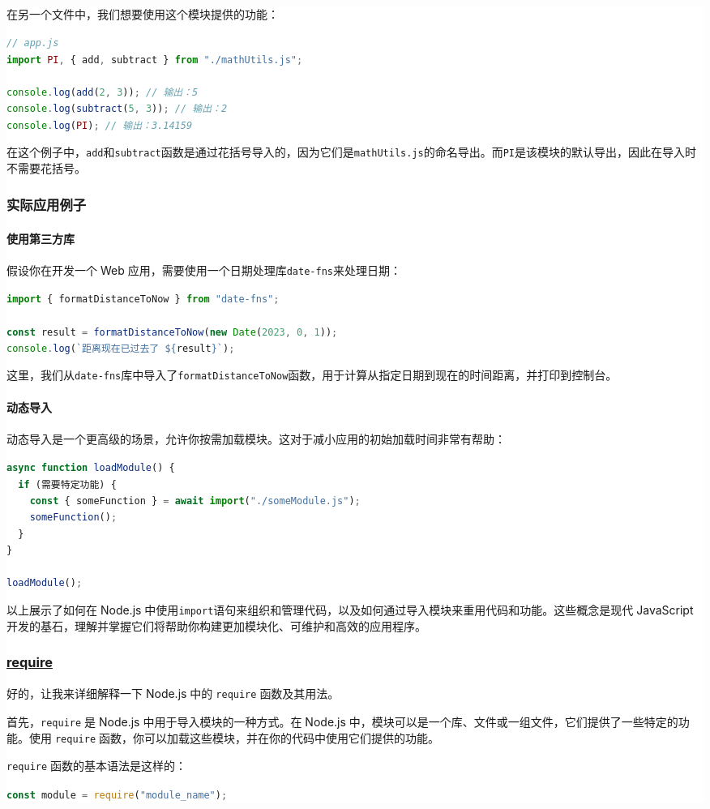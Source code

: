 在另一个文件中，我们想要使用这个模块提供的功能：

```javascript
// app.js
import PI, { add, subtract } from "./mathUtils.js";

console.log(add(2, 3)); // 输出：5
console.log(subtract(5, 3)); // 输出：2
console.log(PI); // 输出：3.14159
```

在这个例子中，`add`和`subtract`函数是通过花括号导入的，因为它们是`mathUtils.js`的命名导出。而`PI`是该模块的默认导出，因此在导入时不需要花括号。

### 实际应用例子

#### 使用第三方库

假设你在开发一个 Web 应用，需要使用一个日期处理库`date-fns`来处理日期：

```javascript
import { formatDistanceToNow } from "date-fns";

const result = formatDistanceToNow(new Date(2023, 0, 1));
console.log(`距离现在已过去了 ${result}`);
```

这里，我们从`date-fns`库中导入了`formatDistanceToNow`函数，用于计算从指定日期到现在的时间距离，并打印到控制台。

#### 动态导入

动态导入是一个更高级的场景，允许你按需加载模块。这对于减小应用的初始加载时间非常有帮助：

```javascript
async function loadModule() {
  if (需要特定功能) {
    const { someFunction } = await import("./someModule.js");
    someFunction();
  }
}

loadModule();
```

以上展示了如何在 Node.js 中使用`import`语句来组织和管理代码，以及如何通过导入模块来重用代码和功能。这些概念是现代 JavaScript 开发的基石，理解并掌握它们将帮助你构建更加模块化、可维护和高效的应用程序。

### [require](https://nodejs.org/docs/latest/api/esm.html#require)

好的，让我来详细解释一下 Node.js 中的 `require` 函数及其用法。

首先，`require` 是 Node.js 中用于导入模块的一种方式。在 Node.js 中，模块可以是一个库、文件或一组文件，它们提供了一些特定的功能。使用 `require` 函数，你可以加载这些模块，并在你的代码中使用它们提供的功能。

`require` 函数的基本语法是这样的：

```javascript
const module = require("module_name");
```

